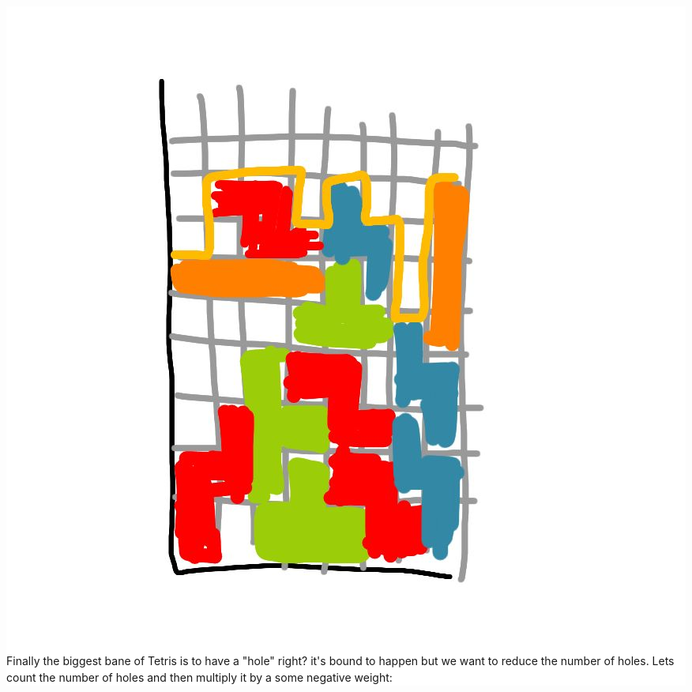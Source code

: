 ![colheight](./colheight.jpg)

Finally the biggest bane of Tetris is to have a "hole" right? it's bound to happen but we want to reduce the number of holes. Lets count the number of holes and then multiply it by a some negative weight:
